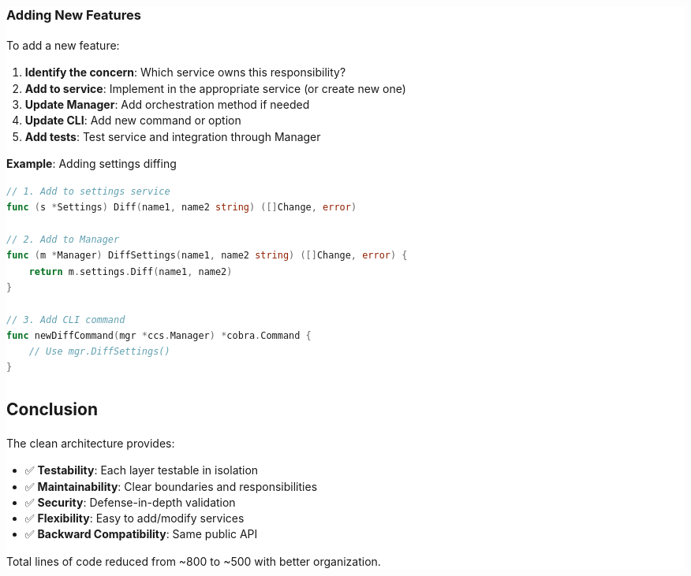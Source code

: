 ### Adding New Features

To add a new feature:

1. **Identify the concern**: Which service owns this responsibility?
2. **Add to service**: Implement in the appropriate service (or create new one)
3. **Update Manager**: Add orchestration method if needed
4. **Update CLI**: Add new command or option
5. **Add tests**: Test service and integration through Manager

**Example**: Adding settings diffing

```go
// 1. Add to settings service
func (s *Settings) Diff(name1, name2 string) ([]Change, error)

// 2. Add to Manager
func (m *Manager) DiffSettings(name1, name2 string) ([]Change, error) {
    return m.settings.Diff(name1, name2)
}

// 3. Add CLI command
func newDiffCommand(mgr *ccs.Manager) *cobra.Command {
    // Use mgr.DiffSettings()
}
```

## Conclusion

The clean architecture provides:

- ✅ **Testability**: Each layer testable in isolation
- ✅ **Maintainability**: Clear boundaries and responsibilities
- ✅ **Security**: Defense-in-depth validation
- ✅ **Flexibility**: Easy to add/modify services
- ✅ **Backward Compatibility**: Same public API

Total lines of code reduced from ~800 to ~500 with better organization.
